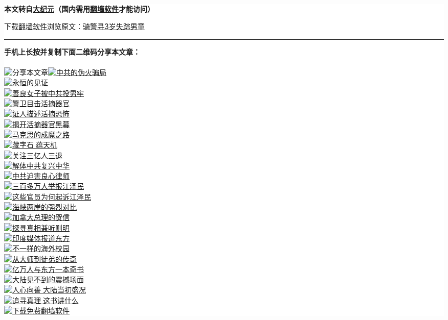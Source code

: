 <strong>本文转自<a href="https://www.epochtimes.com">大纪元</a>（国内需用<a href="https://github.com/bggrdk323/www/blob/master/README.md#8">翻墙软件</a>才能访问）</strong><p>下载<a href="https://github.com/bggrdk323/www/blob/master/README.md#8">翻墙软件</a>浏览原文：<a href="https://www.epochtimes.com/gb/11/9/9/n3367555.htm">骑警寻3岁失踪男童</a></p><hr>

<strong>手机上长按并复制下面二维码分享本文章：</strong><br><br><img src="https://chart.apis.google.com/chart?cht=qr&chs=240x240&choe=UTF-8&chld=M|2&chl=https://github.com/bggrdk323/djy/blob/master/gb/11/9/9/n3367555.md%231" title="分享本文章"></td><td VALIGN=TOP><a href="https://github.com/bggrdk323/djy/blob/master/gb/16/1/21/n4622075.md?dfh#1" target="_blank"><img src="https://raw.githubusercontent.com/bggrdk323/djy/master/gb/300/wei-f1.jpg" title="中共的伪火骗局"  alt="中共的伪火骗局"></a><br><a href="https://github.com/bggrdk323/www/blob/master/README.md?dfh#9" target="_blank"><img src="https://raw.githubusercontent.com/bggrdk323/djy/master/gb/300/yong-h.jpg" title="永恒的见证"  alt="永恒的见证"></a><br><a href="https://github.com/bggrdk323/djy/blob/master/gb/13/9/29/n3974789.md?dfh#1" target="_blank"><img src="https://raw.githubusercontent.com/bggrdk323/djy/master/gb/300/shang-lnz.jpg" title="善良女子被中共投男牢"  alt="善良女子被中共投男牢"></a><br><a href="https://github.com/bggrdk323/djy/blob/master/gb/16/3/16/n4663449.md?dfh#1" target="_blank"><img src="https://raw.githubusercontent.com/bggrdk323/djy/master/gb/300/huo-z3.jpg" title="警卫目击活摘器官"  alt="警卫目击活摘器官"></a><br><a href="https://github.com/bggrdk323/djy/blob/master/gb/16/8/7/n8177641.md?dfh#1" target="_blank"><img src="https://raw.githubusercontent.com/bggrdk323/djy/master/gb/300/huo-z4.jpg" title="证人描述活摘恐怖"  alt="证人描述活摘恐怖"></a><br><a href="https://github.com/bggrdk323/djy/blob/master/gb/10/4/19/n2881569.md?dfh#1" target="_blank"><img src="https://raw.githubusercontent.com/bggrdk323/djy/master/gb/300/huo-z1.jpg" title="揭开活摘器官黑幕"  alt="揭开活摘器官黑幕"></a><br><a href="https://github.com/bggrdk323/djy/blob/master/gb/10/11/7/n3077476.md?dfh#1" target="_blank"><img src="https://raw.githubusercontent.com/bggrdk323/djy/master/gb/300/ma-ks.jpg" title="马克思的成魔之路"  alt="马克思的成魔之路"></a><br><a href="https://github.com/bggrdk323/djy/blob/master/gb/14/6/9/n4173977.md?dfh#1" target="_blank"><img src="https://raw.githubusercontent.com/bggrdk323/djy/master/gb/300/chang-zs.jpg" title="藏字石 蕴天机"  alt="藏字石 蕴天机"></a><br><a href="https://github.com/bggrdk323/djy/blob/master/gb/18/5/10/n10381511.md?dfh#1" target="_blank"><img src="https://raw.githubusercontent.com/bggrdk323/djy/master/gb/300/st1.jpg" title="关注三亿人三退"  alt="关注三亿人三退"></a><br><a href="https://github.com/bggrdk323/djy/blob/master/gb/18/3/21/n10237682.md?dfh#1" target="_blank"><img src="https://raw.githubusercontent.com/bggrdk323/djy/master/gb/300/jie-t.jpg" title="解体中共复兴中华"  alt="解体中共复兴中华"></a><br><a href="https://github.com/bggrdk323/djy/blob/master/gb/9/2/9/n2422991.md?dfh#1" target="_blank"><img src="https://raw.githubusercontent.com/bggrdk323/djy/master/gb/300/gao-zs.jpg" title="中共迫害良心律师"  alt="中共迫害良心律师"></a><br><a href="https://github.com/bggrdk323/djy/blob/master/gb/18/12/9/n10900044.md?dfh#1" target="_blank"><img src="https://raw.githubusercontent.com/bggrdk323/djy/master/gb/300/sj1.jpg" title="三百多万人举报江泽民"  alt="三百多万人举报江泽民"></a><br><a href="https://github.com/bggrdk323/djy/blob/master/gb/18/8/28/n10672014.md?dfh#1" target="_blank"><img src="https://raw.githubusercontent.com/bggrdk323/djy/master/gb/300/sj2.jpg" title="这些官员为何起诉江泽民"  alt="这些官员为何起诉江泽民"></a><br><a href="https://github.com/bggrdk323/djy/blob/master/gb/8/12/18/n2367165.md?dfh#1" target="_blank"><img src="https://raw.githubusercontent.com/bggrdk323/djy/master/gb/300/liangan.jpg" title="海峡两岸的强烈对比"  alt="海峡两岸的强烈对比"></a><br><a href="https://github.com/bggrdk323/djy/blob/master/gb/15/12/10/n4593139.md?dfh#1" target="_blank"><img src="https://raw.githubusercontent.com/bggrdk323/djy/master/gb/300/jia-ndzl.jpg" title="加拿大总理的贺信"  alt="加拿大总理的贺信"></a><br><a href="https://github.com/bggrdk323/djy/blob/master/gb/11/6/17/n3289382.md?dfh#1" target="_blank"><img src="https://raw.githubusercontent.com/bggrdk323/djy/master/gb/300/xiao-wd.jpg" title="探寻真相兼听则明"  alt="探寻真相兼听则明"></a><br><a href="https://github.com/bggrdk323/djy/blob/master/gb/18/10/27/n10812623.md?dfh#1" target="_blank"><img src="https://raw.githubusercontent.com/bggrdk323/djy/master/gb/300/yindu.jpg" title="印度媒体报道东方"  alt="印度媒体报道东方"></a><br><a href="https://github.com/bggrdk323/djy/blob/master/gb/18/6/9/n10469652.md?dfh#1" target="_blank"><img src="https://raw.githubusercontent.com/bggrdk323/djy/master/gb/300/xie-j.jpg" title="不一样的海外校园"  alt="不一样的海外校园"></a><br><a href="https://github.com/bggrdk323/djy/blob/master/gb/7/4/5/n1669415.md?dfh#1" target="_blank"><img src="https://raw.githubusercontent.com/bggrdk323/djy/master/gb/300/li-up.jpg" title="从大师到徒弟的传奇"  alt="从大师到徒弟的传奇"></a><br><a href="https://github.com/bggrdk323/djy/blob/master/gb/17/5/26/n9191512.md?dfh#1" target="_blank"><img src="https://raw.githubusercontent.com/bggrdk323/djy/master/gb/300/zfl2.jpg" title="亿万人与东方一本奇书"  alt="亿万人与东方一本奇书"></a><br><a href="https://github.com/bggrdk323/djy/blob/master/gb/13/11/27/n4020290.md?dfh#1" target="_blank"><img src="https://raw.githubusercontent.com/bggrdk323/djy/master/gb/300/zhen-h.jpg" title="大陆见不到的震撼场面"  alt="大陆见不到的震撼场面"></a><br><a href="https://github.com/bggrdk323/djy/blob/master/gb/15/7/17/n4482910.md?dfh#1" target="_blank"><img src="https://raw.githubusercontent.com/bggrdk323/djy/master/gb/300/dalu-sk.jpg" title="人心向善 大陆当初盛况"  alt="人心向善 大陆当初盛况"></a><br><a href="https://github.com/bggrdk323/djy/blob/master/gb/19/1/5/n10955468.md?dfh#1" target="_blank"><img src="https://raw.githubusercontent.com/bggrdk323/djy/master/gb/300/zfl1.jpg" title="追寻真理 这书讲什么"  alt="追寻真理 这书讲什么"></a><br><a href="https://github.com/bggrdk323/www/blob/master/README.md?dfh#1" target="_blank"><img src="https://raw.githubusercontent.com/bggrdk323/djy/master/gb/300/fq1.jpg" title="下载免费翻墙软件"  alt="下载免费翻墙软件"></a><br></td></tr></table>
